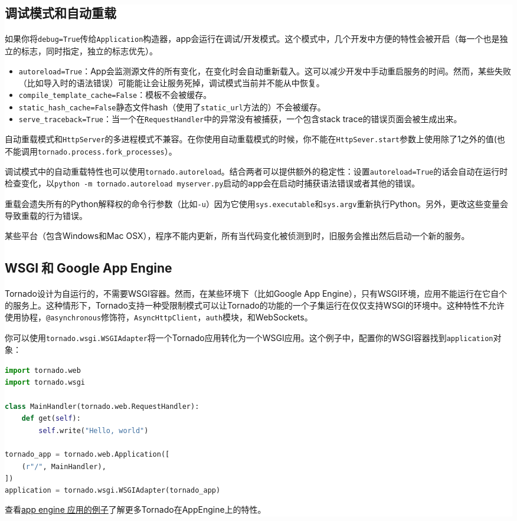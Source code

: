 
## 调试模式和自动重载

如果你将`debug=True`传给`Application`构造器，app会运行在调试/开发模式。这个模式中，几个开发中方便的特性会被开启（每一个也是独立的标志，同时指定，独立的标志优先）。

- `autoreload=True`：App会监测源文件的所有变化，在变化时会自动重新载入。这可以减少开发中手动重启服务的时间。然而，某些失败（比如导入时的语法错误）可能能让会让服务死掉，调试模式当前并不能从中恢复。
- `compile_template_cache=False`：模板不会被缓存。
- `static_hash_cache=False`静态文件hash（使用了`static_url`方法的）不会被缓存。
- `serve_traceback=True`：当一个在`RequestHandler`中的异常没有被捕获，一个包含stack trace的错误页面会被生成出来。

自动重载模式和`HttpServer`的多进程模式不兼容。在你使用自动重载模式的时候，你不能在`HttpSever.start`参数上使用除了1之外的值(也不能调用`tornado.process.fork_processes`）。

调试模式中的自动重载特性也可以使用`tornado.autoreload`。结合两者可以提供额外的稳定性：设置`autoreload=True`的话会自动在运行时检查变化，以`python -m tornado.autoreload myserver.py`启动的app会在启动时捕获语法错误或者其他的错误。

重载会遗失所有的Python解释权的命令行参数（比如`-u`）因为它使用`sys.executable`和`sys.argv`重新执行Python。另外，更改这些变量会导致重载的行为错误。

某些平台（包含Windows和Mac OSX），程序不能内更新，所有当代码变化被侦测到时，旧服务会推出然后启动一个新的服务。

## WSGI 和 Google App Engine

Tornado设计为自运行的，不需要WSGI容器。然而，在某些环境下（比如Google App Engine），只有WSGI环境，应用不能运行在它自个的服务上。这种情形下，Tornado支持一种受限制模式可以让Tornado的功能的一个子集运行在仅仅支持WSGI的环境中。这种特性不允许使用协程，`@asynchronous`修饰符，`AsyncHttpClient`，`auth`模块，和WebSockets。

你可以使用`tornado.wsgi.WSGIAdapter`将一个Tornado应用转化为一个WSGI应用。这个例子中，配置你的WSGI容器找到`application`对象：

```python
import tornado.web
import tornado.wsgi

class MainHandler(tornado.web.RequestHandler):
    def get(self):
        self.write("Hello, world")

tornado_app = tornado.web.Application([
    (r"/", MainHandler),
])
application = tornado.wsgi.WSGIAdapter(tornado_app)
```

查看[app engine 应用的例子](https://github.com/tornadoweb/tornado/tree/stable/demos/appengine)了解更多Tornado在AppEngine上的特性。
